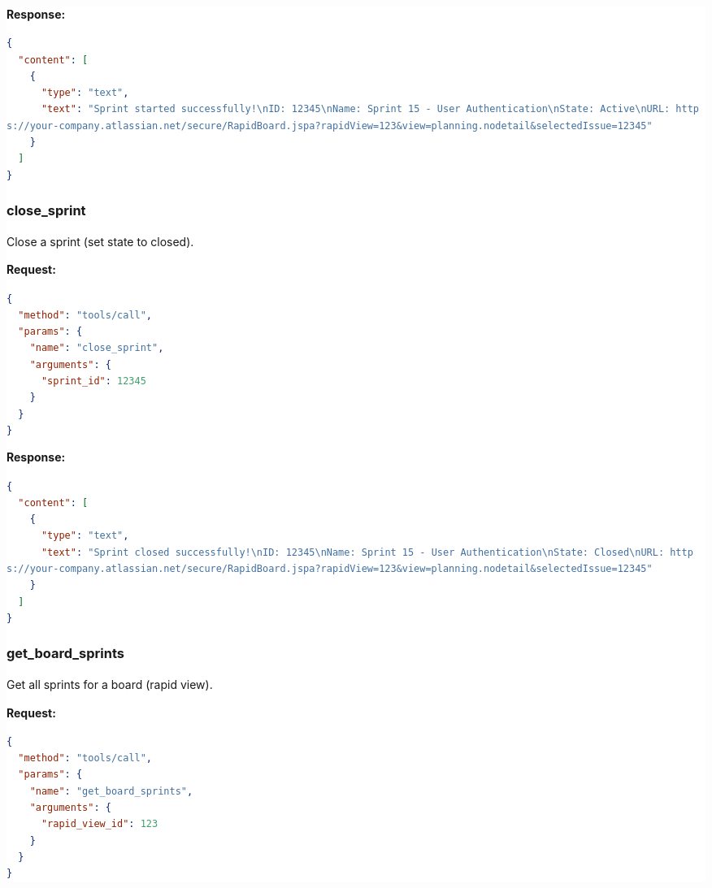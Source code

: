 **Response:**
```json
{
  "content": [
    {
      "type": "text",
      "text": "Sprint started successfully!\nID: 12345\nName: Sprint 15 - User Authentication\nState: Active\nURL: https://your-company.atlassian.net/secure/RapidBoard.jspa?rapidView=123&view=planning.nodetail&selectedIssue=12345"
    }
  ]
}
```

### close_sprint

Close a sprint (set state to closed).

**Request:**
```json
{
  "method": "tools/call",
  "params": {
    "name": "close_sprint",
    "arguments": {
      "sprint_id": 12345
    }
  }
}
```

**Response:**
```json
{
  "content": [
    {
      "type": "text",
      "text": "Sprint closed successfully!\nID: 12345\nName: Sprint 15 - User Authentication\nState: Closed\nURL: https://your-company.atlassian.net/secure/RapidBoard.jspa?rapidView=123&view=planning.nodetail&selectedIssue=12345"
    }
  ]
}
```

### get_board_sprints

Get all sprints for a board (rapid view).

**Request:**
```json
{
  "method": "tools/call",
  "params": {
    "name": "get_board_sprints",
    "arguments": {
      "rapid_view_id": 123
    }
  }
}
```
